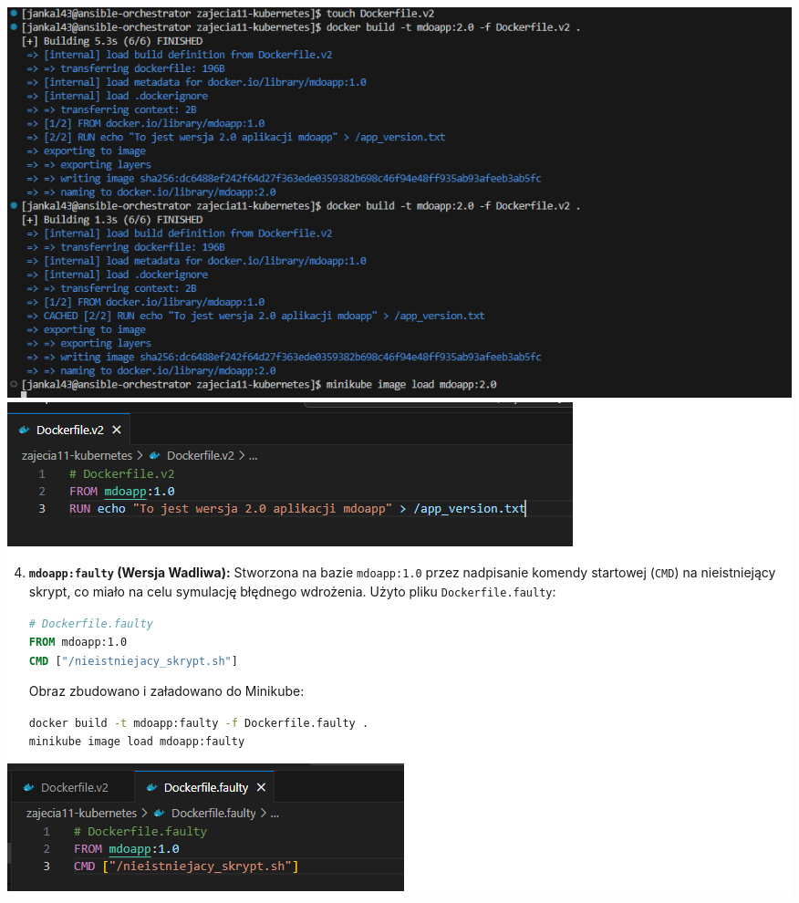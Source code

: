 ![screen](screenshot/zaj11_1.png)
![screen](screenshot/zaj11_2.png)

4.  **`mdoapp:faulty` (Wersja Wadliwa):** Stworzona na bazie `mdoapp:1.0` przez nadpisanie komendy startowej (`CMD`) na nieistniejący skrypt, co miało na celu symulację błędnego wdrożenia. Użyto pliku `Dockerfile.faulty`:
    ```dockerfile
    # Dockerfile.faulty
    FROM mdoapp:1.0
    CMD ["/nieistniejacy_skrypt.sh"]
    ```
    Obraz zbudowano i załadowano do Minikube:
    ```bash
    docker build -t mdoapp:faulty -f Dockerfile.faulty .
    minikube image load mdoapp:faulty
    ```
   ![screen](screenshot/zaj11_3.png)